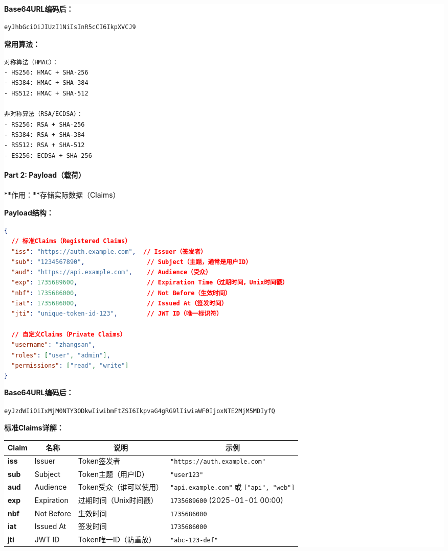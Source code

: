 **Base64URL编码后：**
```
eyJhbGciOiJIUzI1NiIsInR5cCI6IkpXVCJ9
```

**常用算法：**
```
对称算法（HMAC）：
- HS256: HMAC + SHA-256
- HS384: HMAC + SHA-384
- HS512: HMAC + SHA-512

非对称算法（RSA/ECDSA）：
- RS256: RSA + SHA-256
- RS384: RSA + SHA-384
- RS512: RSA + SHA-512
- ES256: ECDSA + SHA-256
```

#### Part 2: Payload（载荷）

**作用：**存储实际数据（Claims）

**Payload结构：**
```json
{
  // 标准Claims（Registered Claims）
  "iss": "https://auth.example.com",  // Issuer（签发者）
  "sub": "1234567890",                 // Subject（主题，通常是用户ID）
  "aud": "https://api.example.com",    // Audience（受众）
  "exp": 1735689600,                   // Expiration Time（过期时间，Unix时间戳）
  "nbf": 1735686000,                   // Not Before（生效时间）
  "iat": 1735686000,                   // Issued At（签发时间）
  "jti": "unique-token-id-123",        // JWT ID（唯一标识符）
  
  // 自定义Claims（Private Claims）
  "username": "zhangsan",
  "roles": ["user", "admin"],
  "permissions": ["read", "write"]
}
```

**Base64URL编码后：**
```
eyJzdWIiOiIxMjM0NTY3ODkwIiwibmFtZSI6IkpvaG4gRG9lIiwiaWF0IjoxNTE2MjM5MDIyfQ
```

**标准Claims详解：**

| Claim | 名称 | 说明 | 示例 |
|-------|------|------|------|
| **iss** | Issuer | Token签发者 | `"https://auth.example.com"` |
| **sub** | Subject | Token主题（用户ID） | `"user123"` |
| **aud** | Audience | Token受众（谁可以使用） | `"api.example.com"` 或 `["api", "web"]` |
| **exp** | Expiration | 过期时间（Unix时间戳） | `1735689600` (2025-01-01 00:00) |
| **nbf** | Not Before | 生效时间 | `1735686000` |
| **iat** | Issued At | 签发时间 | `1735686000` |
| **jti** | JWT ID | Token唯一ID（防重放） | `"abc-123-def"` |
